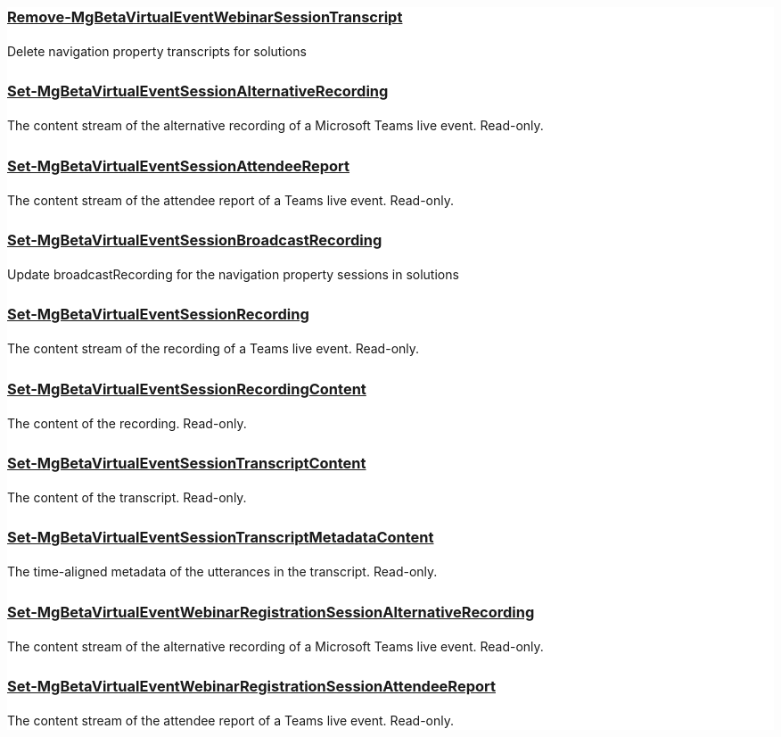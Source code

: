 ### [Remove-MgBetaVirtualEventWebinarSessionTranscript](Remove-MgBetaVirtualEventWebinarSessionTranscript.md)
Delete navigation property transcripts for solutions

### [Set-MgBetaVirtualEventSessionAlternativeRecording](Set-MgBetaVirtualEventSessionAlternativeRecording.md)
The content stream of the alternative recording of a Microsoft Teams live event.
Read-only.

### [Set-MgBetaVirtualEventSessionAttendeeReport](Set-MgBetaVirtualEventSessionAttendeeReport.md)
The content stream of the attendee report of a Teams live event.
Read-only.

### [Set-MgBetaVirtualEventSessionBroadcastRecording](Set-MgBetaVirtualEventSessionBroadcastRecording.md)
Update broadcastRecording for the navigation property sessions in solutions

### [Set-MgBetaVirtualEventSessionRecording](Set-MgBetaVirtualEventSessionRecording.md)
The content stream of the recording of a Teams live event.
Read-only.

### [Set-MgBetaVirtualEventSessionRecordingContent](Set-MgBetaVirtualEventSessionRecordingContent.md)
The content of the recording.
Read-only.

### [Set-MgBetaVirtualEventSessionTranscriptContent](Set-MgBetaVirtualEventSessionTranscriptContent.md)
The content of the transcript.
Read-only.

### [Set-MgBetaVirtualEventSessionTranscriptMetadataContent](Set-MgBetaVirtualEventSessionTranscriptMetadataContent.md)
The time-aligned metadata of the utterances in the transcript.
Read-only.

### [Set-MgBetaVirtualEventWebinarRegistrationSessionAlternativeRecording](Set-MgBetaVirtualEventWebinarRegistrationSessionAlternativeRecording.md)
The content stream of the alternative recording of a Microsoft Teams live event.
Read-only.

### [Set-MgBetaVirtualEventWebinarRegistrationSessionAttendeeReport](Set-MgBetaVirtualEventWebinarRegistrationSessionAttendeeReport.md)
The content stream of the attendee report of a Teams live event.
Read-only.
